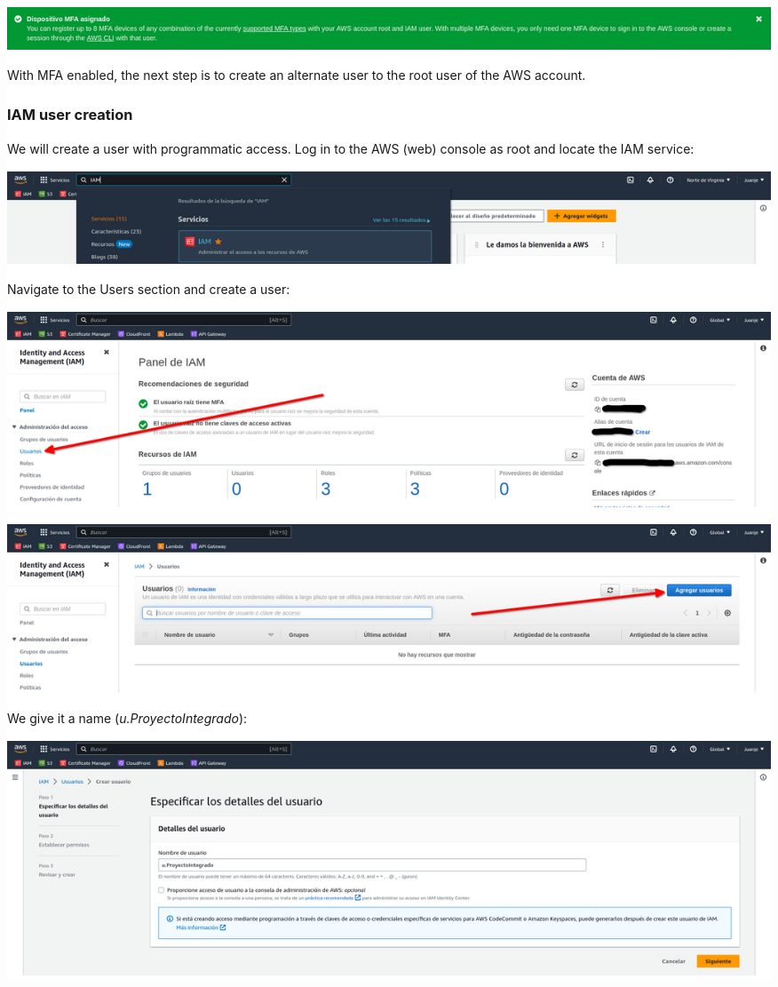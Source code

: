 ![AWS-MFA2](img/AWS-MFA2.png)

With MFA enabled, the next step is to create an alternate user to the root user of the AWS account.

### **IAM user creation**

We will create a user with programmatic access. Log in to the AWS (web) console as root and locate the IAM service:

![IAM1](img/IAM1.png)

Navigate to the Users section and create a user:

![IAM2](img/IAM2.png)

![IAM3](img/IAM3.png)

We give it a name (*u.ProyectoIntegrado*):

![IAM4](img/IAM4.png)
